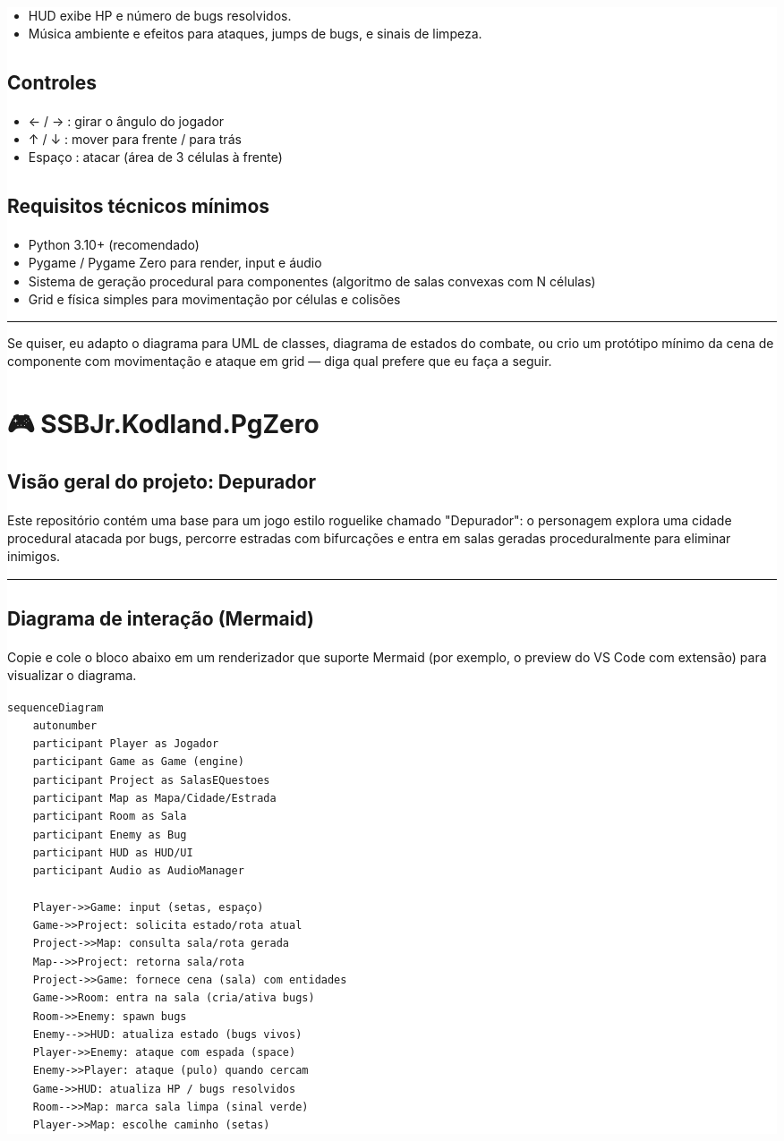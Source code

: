 - HUD exibe HP e número de bugs resolvidos.
- Música ambiente e efeitos para ataques, jumps de bugs, e sinais de limpeza.

## Controles

- ← / → : girar o ângulo do jogador
- ↑ / ↓ : mover para frente / para trás
- Espaço : atacar (área de 3 células à frente)

## Requisitos técnicos mínimos

- Python 3.10+ (recomendado)
- Pygame / Pygame Zero para render, input e áudio
- Sistema de geração procedural para componentes (algoritmo de salas
  convexas com N células)
- Grid e física simples para movimentação por células e colisões

---

Se quiser, eu adapto o diagrama para UML de classes, diagrama de estados do
combate, ou crio um protótipo mínimo da cena de componente com movimentação
e ataque em grid — diga qual prefere que eu faça a seguir.
# 🎮 SSBJr.Kodland.PgZero

## Visão geral do projeto: Depurador

Este repositório contém uma base para um jogo estilo roguelike chamado
"Depurador": o personagem explora uma cidade procedural atacada por
bugs, percorre estradas com bifurcações e entra em salas geradas proceduralmente
para eliminar inimigos.

---

## Diagrama de interação (Mermaid)

Copie e cole o bloco abaixo em um renderizador que suporte Mermaid (por
exemplo, o preview do VS Code com extensão) para visualizar o diagrama.

```mermaid
sequenceDiagram
    autonumber
    participant Player as Jogador
    participant Game as Game (engine)
    participant Project as SalasEQuestoes
    participant Map as Mapa/Cidade/Estrada
    participant Room as Sala
    participant Enemy as Bug
    participant HUD as HUD/UI
    participant Audio as AudioManager

    Player->>Game: input (setas, espaço)
    Game->>Project: solicita estado/rota atual
    Project->>Map: consulta sala/rota gerada
    Map-->>Project: retorna sala/rota
    Project->>Game: fornece cena (sala) com entidades
    Game->>Room: entra na sala (cria/ativa bugs)
    Room->>Enemy: spawn bugs
    Enemy-->>HUD: atualiza estado (bugs vivos)
    Player->>Enemy: ataque com espada (space)
    Enemy->>Player: ataque (pulo) quando cercam
    Game->>HUD: atualiza HP / bugs resolvidos
    Room-->>Map: marca sala limpa (sinal verde)
    Player->>Map: escolhe caminho (setas)
```